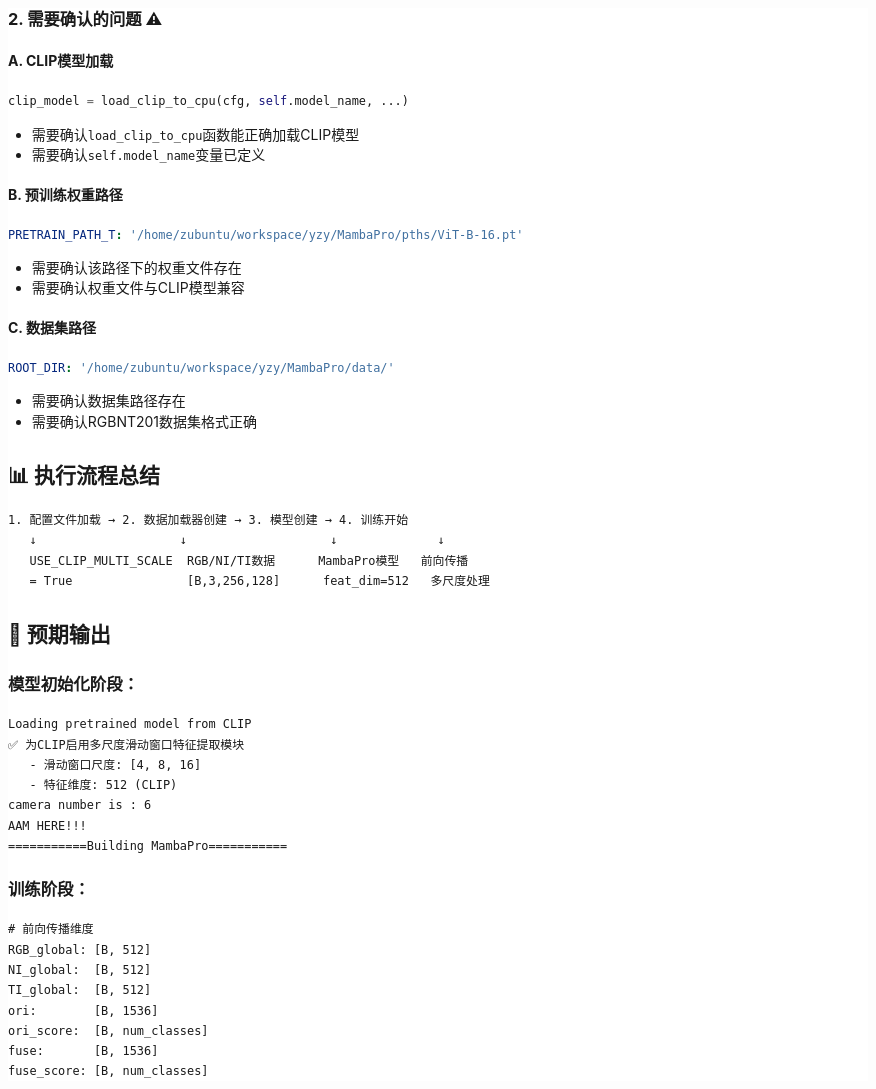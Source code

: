 ### **2. 需要确认的问题** ⚠️

#### **A. CLIP模型加载**
```python
clip_model = load_clip_to_cpu(cfg, self.model_name, ...)
```
- 需要确认`load_clip_to_cpu`函数能正确加载CLIP模型
- 需要确认`self.model_name`变量已定义

#### **B. 预训练权重路径**
```yaml
PRETRAIN_PATH_T: '/home/zubuntu/workspace/yzy/MambaPro/pths/ViT-B-16.pt'
```
- 需要确认该路径下的权重文件存在
- 需要确认权重文件与CLIP模型兼容

#### **C. 数据集路径**
```yaml
ROOT_DIR: '/home/zubuntu/workspace/yzy/MambaPro/data/'
```
- 需要确认数据集路径存在
- 需要确认RGBNT201数据集格式正确

## 📊 **执行流程总结**

```
1. 配置文件加载 → 2. 数据加载器创建 → 3. 模型创建 → 4. 训练开始
   ↓                    ↓                    ↓              ↓
   USE_CLIP_MULTI_SCALE  RGB/NI/TI数据      MambaPro模型   前向传播
   = True                [B,3,256,128]      feat_dim=512   多尺度处理
```

## 🎯 **预期输出**

### **模型初始化阶段**：
```
Loading pretrained model from CLIP
✅ 为CLIP启用多尺度滑动窗口特征提取模块
   - 滑动窗口尺度: [4, 8, 16]
   - 特征维度: 512 (CLIP)
camera number is : 6
AAM HERE!!!
===========Building MambaPro===========
```

### **训练阶段**：
```
# 前向传播维度
RGB_global: [B, 512]
NI_global:  [B, 512]  
TI_global:  [B, 512]
ori:        [B, 1536]
ori_score:  [B, num_classes]
fuse:       [B, 1536]
fuse_score: [B, num_classes]
```
